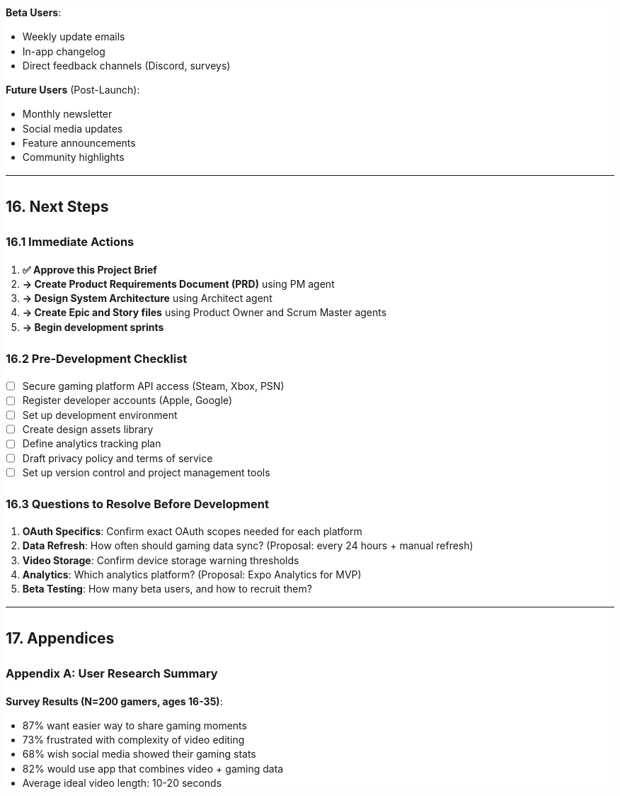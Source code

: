 **Beta Users**:

- Weekly update emails
- In-app changelog
- Direct feedback channels (Discord, surveys)

**Future Users** (Post-Launch):

- Monthly newsletter
- Social media updates
- Feature announcements
- Community highlights

---

## 16. Next Steps

### 16.1 Immediate Actions

1. **✅ Approve this Project Brief**
2. **→ Create Product Requirements Document (PRD)** using PM agent
3. **→ Design System Architecture** using Architect agent
4. **→ Create Epic and Story files** using Product Owner and Scrum Master agents
5. **→ Begin development sprints**

### 16.2 Pre-Development Checklist

- [ ] Secure gaming platform API access (Steam, Xbox, PSN)
- [ ] Register developer accounts (Apple, Google)
- [ ] Set up development environment
- [ ] Create design assets library
- [ ] Define analytics tracking plan
- [ ] Draft privacy policy and terms of service
- [ ] Set up version control and project management tools

### 16.3 Questions to Resolve Before Development

1. **OAuth Specifics**: Confirm exact OAuth scopes needed for each platform
2. **Data Refresh**: How often should gaming data sync? (Proposal: every 24 hours + manual refresh)
3. **Video Storage**: Confirm device storage warning thresholds
4. **Analytics**: Which analytics platform? (Proposal: Expo Analytics for MVP)
5. **Beta Testing**: How many beta users, and how to recruit them?

---

## 17. Appendices

### Appendix A: User Research Summary

**Survey Results (N=200 gamers, ages 16-35)**:

- 87% want easier way to share gaming moments
- 73% frustrated with complexity of video editing
- 68% wish social media showed their gaming stats
- 82% would use app that combines video + gaming data
- Average ideal video length: 10-20 seconds
